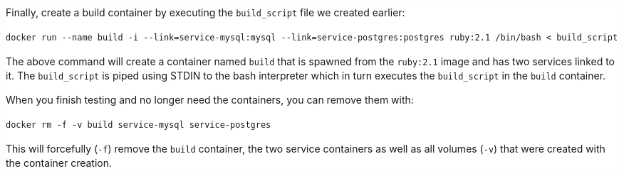 Finally, create a build container by executing the `build_script` file we
created earlier:

```
docker run --name build -i --link=service-mysql:mysql --link=service-postgres:postgres ruby:2.1 /bin/bash < build_script
```

The above command will create a container named `build` that is spawned from
the `ruby:2.1` image and has two services linked to it. The `build_script` is
piped using STDIN to the bash interpreter which in turn executes the
`build_script` in the `build` container.

When you finish testing and no longer need the containers, you can remove them
with:

```
docker rm -f -v build service-mysql service-postgres
```

This will forcefully (`-f`) remove the `build` container, the two service
containers as well as all volumes (`-v`) that were created with the container
creation.

[Docker Fundamentals]: https://docs.docker.com/engine/understanding-docker/
[docker pull policy]: ../runners/executors/docker.md#how-pull-policies-work
[hub]: https://hub.docker.com/
[linking-containers]: https://docs.docker.com/engine/userguide/networking/default_network/dockerlinks/
[tutum/wordpress]: https://hub.docker.com/r/tutum/wordpress/
[postgres-hub]: https://hub.docker.com/r/_/postgres/
[mysql-hub]: https://hub.docker.com/r/_/mysql/
[runner-priv-reg]: ../runner/configuration/advanced-configuration.md#using-a-private-container-registry
[secret variable]: ../variables/README.md#secret-variables
[entrypoint]: https://docs.docker.com/engine/reference/builder/#entrypoint
[cmd]: https://docs.docker.com/engine/reference/builder/#cmd
[register]: ../runner/register/README.md
